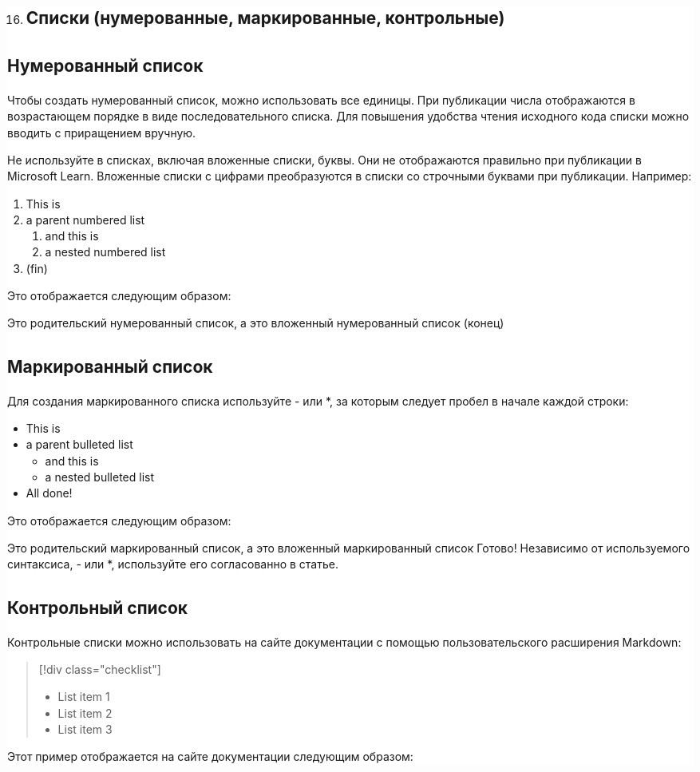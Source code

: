 16. ## Списки (нумерованные, маркированные, контрольные)
## Нумерованный список
Чтобы создать нумерованный список, можно использовать все единицы. При публикации числа отображаются в возрастающем порядке в виде последовательного списка. Для повышения удобства чтения исходного кода списки можно вводить с приращением вручную.

Не используйте в списках, включая вложенные списки, буквы. Они не отображаются правильно при публикации в Microsoft Learn. Вложенные списки с цифрами преобразуются в списки со строчными буквами при публикации. Например:

1. This is
1. a parent numbered list
   1. and this is
   1. a nested numbered list
1. (fin)

Это отображается следующим образом:

Это
родительский нумерованный список,
а это
вложенный нумерованный список
(конец)

## Маркированный список
Для создания маркированного списка используйте - или *, за которым следует пробел в начале каждой строки:

- This is
- a parent bulleted list
  - and this is
  - a nested bulleted list
- All done!

Это отображается следующим образом:

Это
родительский маркированный список,
а это
вложенный маркированный список
Готово!
Независимо от используемого синтаксиса, - или *, используйте его согласованно в статье.

## Контрольный список
Контрольные списки можно использовать на сайте документации с помощью пользовательского расширения Markdown:

> [!div class="checklist"]
> * List item 1
> * List item 2
> * List item 3

Этот пример отображается на сайте документации следующим образом:
